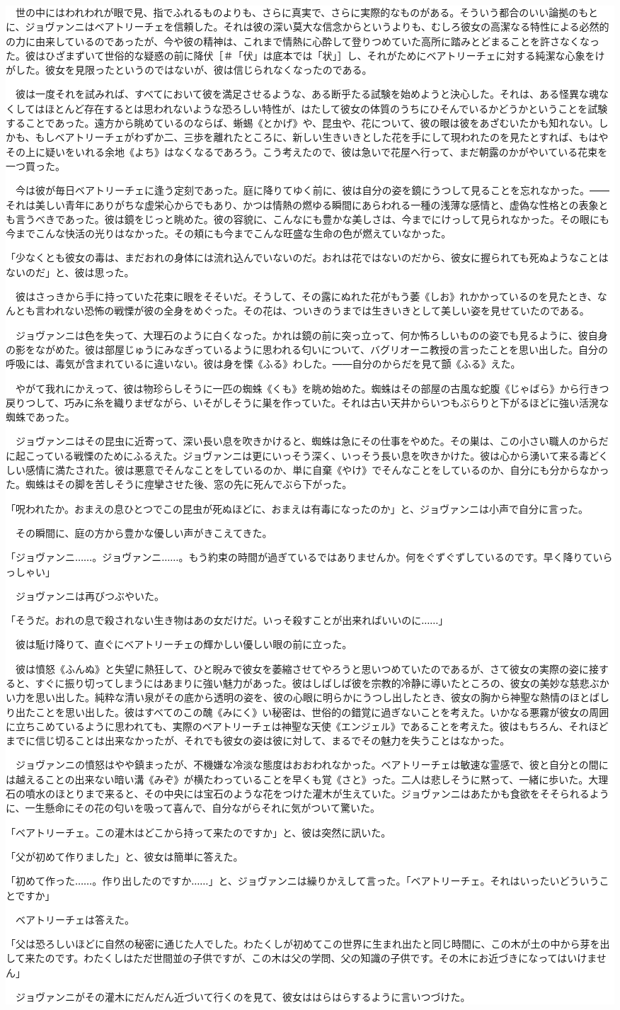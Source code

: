 　世の中にはわれわれが眼で見、指でふれるものよりも、さらに真実で、さらに実際的なものがある。そういう都合のいい論拠のもとに、ジョヴァンニはベアトリーチェを信頼した。それは彼の深い莫大な信念からというよりも、むしろ彼女の高潔なる特性による必然的の力に由来しているのであったが、今や彼の精神は、これまで情熱に心酔して登りつめていた高所に踏みとどまることを許さなくなった。彼はひざまずいて世俗的な疑惑の前に降伏［＃「伏」は底本では「状」］し、それがためにベアトリーチェに対する純潔な心象をけがした。彼女を見限ったというのではないが、彼は信じられなくなったのである。

　彼は一度それを試みれば、すべてにおいて彼を満足させるような、ある断乎たる試験を始めようと決心した。それは、ある怪異な魂なくしてはほとんど存在するとは思われないような恐ろしい特性が、はたして彼女の体質のうちにひそんでいるかどうかということを試験することであった。遠方から眺めているのならば、蜥蜴《とかげ》や、昆虫や、花について、彼の眼は彼をあざむいたかも知れない。しかも、もしベアトリーチェがわずか二、三歩を離れたところに、新しい生きいきとした花を手にして現われたのを見たとすれば、もはやその上に疑いをいれる余地《よち》はなくなるであろう。こう考えたので、彼は急いで花屋へ行って、まだ朝露のかがやいている花束を一つ買った。

　今は彼が毎日ベアトリーチェに逢う定刻であった。庭に降りてゆく前に、彼は自分の姿を鏡にうつして見ることを忘れなかった。――それは美しい青年にありがちな虚栄心からでもあり、かつは情熱の燃ゆる瞬間にあらわれる一種の浅薄な感情と、虚偽な性格との表象とも言うべきであった。彼は鏡をじっと眺めた。彼の容貌に、こんなにも豊かな美しさは、今までにけっして見られなかった。その眼にも今までこんな快活の光りはなかった。その頬にも今までこんな旺盛な生命の色が燃えていなかった。

「少なくとも彼女の毒は、まだおれの身体には流れ込んでいないのだ。おれは花ではないのだから、彼女に握られても死ぬようなことはないのだ」と、彼は思った。

　彼はさっきから手に持っていた花束に眼をそそいだ。そうして、その露にぬれた花がもう萎《しお》れかかっているのを見たとき、なんとも言われない恐怖の戦慄が彼の全身をめぐった。その花は、ついきのうまでは生きいきとして美しい姿を見せていたのである。

　ジョヴァンニは色を失って、大理石のように白くなった。かれは鏡の前に突っ立って、何か怖ろしいものの姿でも見るように、彼自身の影をながめた。彼は部屋じゅうにみなぎっているように思われる匂いについて、バグリオーニ教授の言ったことを思い出した。自分の呼吸には、毒気が含まれているに違いない。彼は身を慄《ふる》わした。――自分のからだを見て顫《ふる》えた。

　やがて我れにかえって、彼は物珍らしそうに一匹の蜘蛛《くも》を眺め始めた。蜘蛛はその部屋の古風な蛇腹《じゃばら》から行きつ戻りつして、巧みに糸を織りまぜながら、いそがしそうに巣を作っていた。それは古い天井からいつもぶらりと下がるほどに強い活溌な蜘蛛であった。

　ジョヴァンニはその昆虫に近寄って、深い長い息を吹きかけると、蜘蛛は急にその仕事をやめた。その巣は、この小さい職人のからだに起こっている戦慄のためにふるえた。ジョヴァンニは更にいっそう深く、いっそう長い息を吹きかけた。彼は心から湧いて来る毒どくしい感情に満たされた。彼は悪意でそんなことをしているのか、単に自棄《やけ》でそんなことをしているのか、自分にも分からなかった。蜘蛛はその脚を苦しそうに痙攣させた後、窓の先に死んでぶら下がった。

「呪われたか。おまえの息ひとつでこの昆虫が死ぬほどに、おまえは有毒になったのか」と、ジョヴァンニは小声で自分に言った。

　その瞬間に、庭の方から豊かな優しい声がきこえてきた。

「ジョヴァンニ……。ジョヴァンニ……。もう約束の時間が過ぎているではありませんか。何をぐずぐずしているのです。早く降りていらっしゃい」

　ジョヴァンニは再びつぶやいた。

「そうだ。おれの息で殺されない生き物はあの女だけだ。いっそ殺すことが出来ればいいのに……」

　彼は駈け降りて、直ぐにベアトリーチェの輝かしい優しい眼の前に立った。

　彼は憤怒《ふんぬ》と失望に熱狂して、ひと睨みで彼女を萎縮させてやろうと思いつめていたのであるが、さて彼女の実際の姿に接すると、すぐに振り切ってしまうにはあまりに強い魅力があった。彼はしばしば彼を宗教的冷静に導いたところの、彼女の美妙な慈悲ぶかい力を思い出した。純粋な清い泉がその底から透明の姿を、彼の心眼に明らかにうつし出したとき、彼女の胸から神聖な熱情のほとばしり出たことを思い出した。彼はすべてのこの醜《みにく》い秘密は、世俗的の錯覚に過ぎないことを考えた。いかなる悪霧が彼女の周囲に立ちこめているように思われても、実際のベアトリーチェは神聖な天使《エンジェル》であることを考えた。彼はもちろん、それほどまでに信じ切ることは出来なかったが、それでも彼女の姿は彼に対して、まるでその魅力を失うことはなかった。

　ジョヴァンニの憤怒はやや鎮まったが、不機嫌な冷淡な態度はおおわれなかった。ベアトリーチェは敏速な霊感で、彼と自分との間には越えることの出来ない暗い溝《みぞ》が横たわっていることを早くも覚《さと》った。二人は悲しそうに黙って、一緒に歩いた。大理石の噴水のほとりまで来ると、その中央には宝石のような花をつけた灌木が生えていた。ジョヴァンニはあたかも食欲をそそられるように、一生懸命にその花の匂いを吸って喜んで、自分ながらそれに気がついて驚いた。

「ベアトリーチェ。この灌木はどこから持って来たのですか」と、彼は突然に訊いた。

「父が初めて作りました」と、彼女は簡単に答えた。

「初めて作った……。作り出したのですか……」と、ジョヴァンニは繰りかえして言った。「ベアトリーチェ。それはいったいどういうことですか」

　ベアトリーチェは答えた。

「父は恐ろしいほどに自然の秘密に通じた人でした。わたくしが初めてこの世界に生まれ出たと同じ時間に、この木が土の中から芽を出して来たのです。わたくしはただ世間並の子供ですが、この木は父の学問、父の知識の子供です。その木にお近づきになってはいけません」

　ジョヴァンニがその灌木にだんだん近づいて行くのを見て、彼女ははらはらするように言いつづけた。
